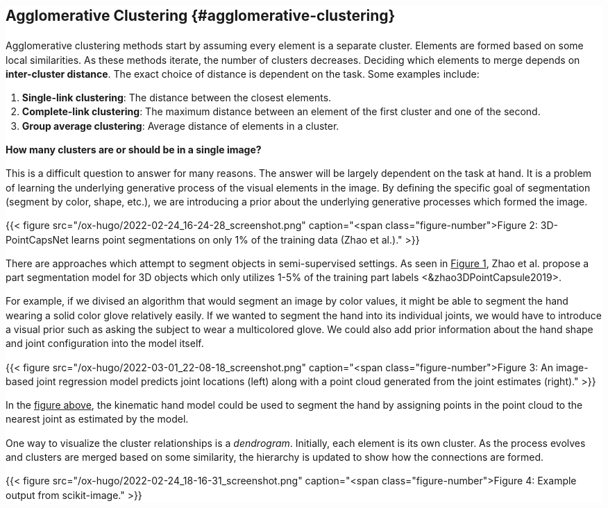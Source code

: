 
## Agglomerative Clustering {#agglomerative-clustering}

Agglomerative clustering methods start by assuming every element is a separate cluster.
Elements are formed based on some local similarities.
As these methods iterate, the number of clusters decreases.
Deciding which elements to merge depends on **inter-cluster distance**.
The exact choice of distance is dependent on the task. Some examples include:

1.  **Single-link clustering**: The distance between the closest elements.
2.  **Complete-link clustering**: The maximum distance between an element of the first cluster and one of the second.
3.  **Group average clustering**: Average distance of elements in a cluster.

**How many clusters are or should be in a single image?**

This is a difficult question to answer for many reasons. The answer will be largely dependent on the task at hand.
It is a problem of learning the underlying generative process of the visual elements in the image.
By defining the specific goal of segmentation (segment by color, shape, etc.), we are introducing a prior about the underlying generative processes which formed the image.

<a id="figure--fig1"></a>

{{< figure src="/ox-hugo/2022-02-24_16-24-28_screenshot.png" caption="<span class=\"figure-number\">Figure 2: </span>3D-PointCapsNet learns point segmentations on only 1% of the training data (Zhao et al.)." >}}

There are approaches which attempt to segment objects in semi-supervised settings.
As seen in [Figure 1](#figure--fig1), Zhao et al. propose a part segmentation model for 3D objects which only utilizes 1-5% of the training part labels <&zhao3DPointCapsule2019>.

For example, if we divised an algorithm that would segment an image by color values, it might be able to segment the hand wearing a solid color glove relatively easily.
If we wanted to segment the hand into its individual joints, we would have to introduce a visual prior such as asking the subject to wear a multicolored glove.
We could also add prior information about the hand shape and joint configuration into the model itself.

<a id="figure--joint-pc"></a>

{{< figure src="/ox-hugo/2022-03-01_22-08-18_screenshot.png" caption="<span class=\"figure-number\">Figure 3: </span>An image-based joint regression model predicts joint locations (left) along with a point cloud generated from the joint estimates (right)." >}}

In the [figure above](#figure--joint-pc), the kinematic hand model could be used to segment the hand by assigning points in the point cloud to the nearest joint as estimated by the model.

One way to visualize the cluster relationships is a _dendrogram_.
Initially, each element is its own cluster. As the process evolves and clusters are merged based on some similarity,
the hierarchy is updated to show how the connections are formed.

{{< figure src="/ox-hugo/2022-02-24_18-16-31_screenshot.png" caption="<span class=\"figure-number\">Figure 4: </span>Example output from scikit-image." >}}

